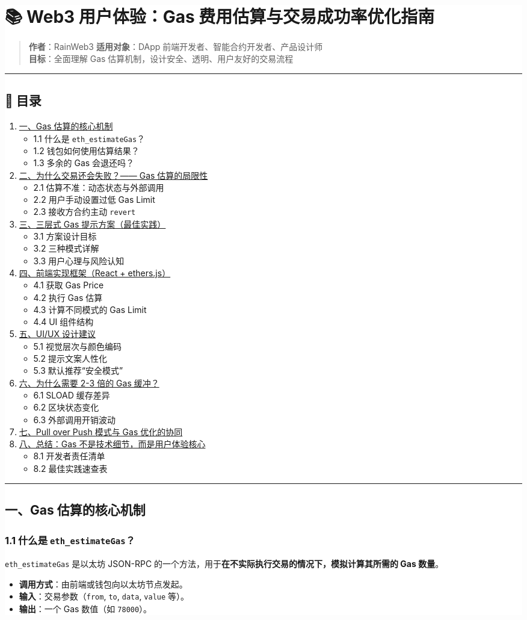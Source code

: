 # 📚 Web3 用户体验：Gas 费用估算与交易成功率优化指南

> **作者**：RainWeb3
> **适用对象**：DApp 前端开发者、智能合约开发者、产品设计师  
> **目标**：全面理解 Gas 估算机制，设计安全、透明、用户友好的交易流程

---

## 🧭 目录

1. [一、Gas 估算的核心机制](#一gas-估算的核心机制)
   - 1.1 什么是 `eth_estimateGas`？
   - 1.2 钱包如何使用估算结果？
   - 1.3 多余的 Gas 会退还吗？
2. [二、为什么交易还会失败？—— Gas 估算的局限性](#二为什么交易还会失败gas-估算的局限性)
   - 2.1 估算不准：动态状态与外部调用
   - 2.2 用户手动设置过低 Gas Limit
   - 2.3 接收方合约主动 `revert`
3. [三、三层式 Gas 提示方案（最佳实践）](#三三层式-gas-提示方案最佳实践)
   - 3.1 方案设计目标
   - 3.2 三种模式详解
   - 3.3 用户心理与风险认知
4. [四、前端实现框架（React + ethers.js）](#四前端实现框架react--ethersjs)
   - 4.1 获取 Gas Price
   - 4.2 执行 Gas 估算
   - 4.3 计算不同模式的 Gas Limit
   - 4.4 UI 组件结构
5. [五、UI/UX 设计建议](#五uiux-设计建议)
   - 5.1 视觉层次与颜色编码
   - 5.2 提示文案人性化
   - 5.3 默认推荐“安全模式”
6. [六、为什么需要 2-3 倍的 Gas 缓冲？](#六为什么需要-2-3-倍的-gas-缓冲)
   - 6.1 SLOAD 缓存差异
   - 6.2 区块状态变化
   - 6.3 外部调用开销波动
7. [七、Pull over Push 模式与 Gas 优化的协同](#七pull-over-push-模式与-gas-优化的协同)
8. [八、总结：Gas 不是技术细节，而是用户体验核心](#八总结gas-不是技术细节而是用户体验核心)
   - 8.1 开发者责任清单
   - 8.2 最佳实践速查表

---

## 一、Gas 估算的核心机制

### 1.1 什么是 `eth_estimateGas`？

`eth_estimateGas` 是以太坊 JSON-RPC 的一个方法，用于**在不实际执行交易的情况下，模拟计算其所需的 Gas 数量**。

- **调用方式**：由前端或钱包向以太坊节点发起。
- **输入**：交易参数（`from`, `to`, `data`, `value` 等）。
- **输出**：一个 Gas 数值（如 `78000`）。
